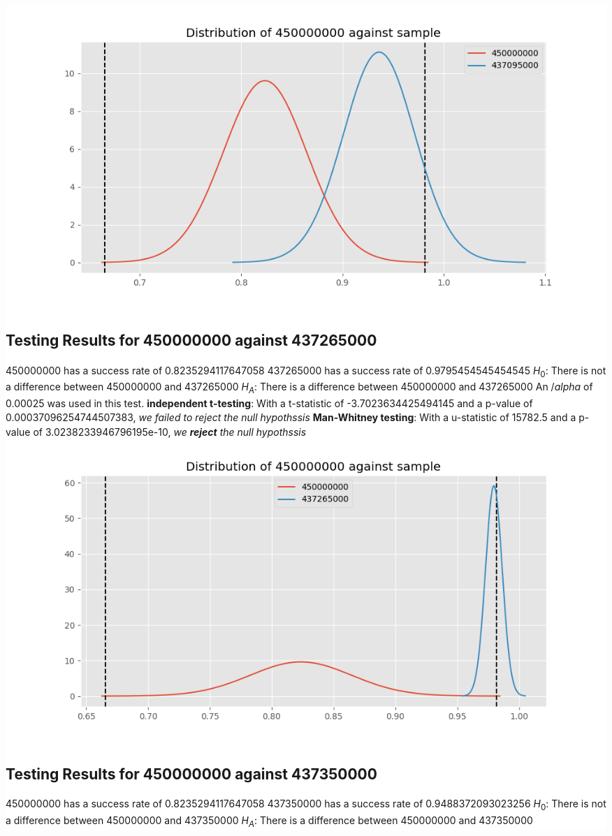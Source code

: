 ![](images/450000000_against_437095000.png) 
## Testing Results for 450000000 against 437265000 
450000000 has a success rate of 0.8235294117647058
437265000 has a success rate of 0.9795454545454545
$H_{0}$: There is not a difference between 450000000 and 437265000
$H_{A}$: There is a difference between 450000000 and 437265000
An $/alpha$ of 0.00025 was used in this test.
__independent t-testing__: With a t-statistic of -3.7023634425494145 and a p-value of 0.00037096254744507383, _we failed to reject the null hypothssis_
__Man-Whitney testing__: With a u-statistic of 15782.5 and a p-value of 3.0238233946796195e-10, _we **reject** the null hypothssis_
![](images/450000000_against_437265000.png) 
## Testing Results for 450000000 against 437350000 
450000000 has a success rate of 0.8235294117647058
437350000 has a success rate of 0.9488372093023256
$H_{0}$: There is not a difference between 450000000 and 437350000
$H_{A}$: There is a difference between 450000000 and 437350000